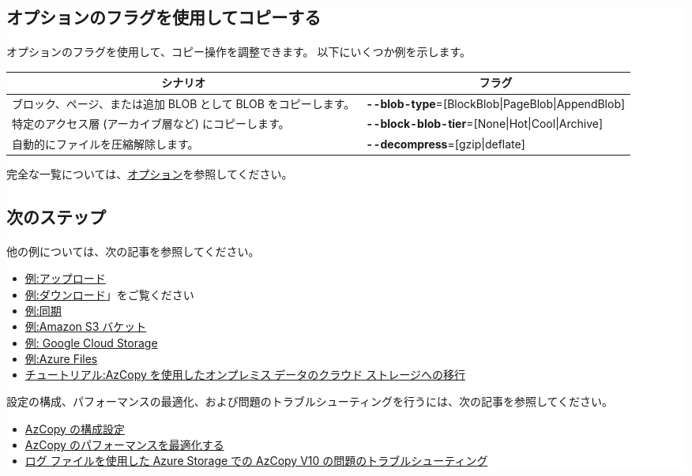 ## <a name="copy-with-optional-flags"></a>オプションのフラグを使用してコピーする

オプションのフラグを使用して、コピー操作を調整できます。 以下にいくつか例を示します。

|シナリオ|フラグ|
|---|---|
|ブロック、ページ、または追加 BLOB として BLOB をコピーします。|**--blob-type**=\[BlockBlob\|PageBlob\|AppendBlob\]|
|特定のアクセス層 (アーカイブ層など) にコピーします。|**--block-blob-tier**=\[None\|Hot\|Cool\|Archive\]|
|自動的にファイルを圧縮解除します。|**--decompress**=\[gzip\|deflate\]|

完全な一覧については、[オプション](storage-ref-azcopy-copy.md#options)を参照してください。

## <a name="next-steps"></a>次のステップ

他の例については、次の記事を参照してください。

- [例:アップロード](storage-use-azcopy-blobs-upload.md)
- [例:ダウンロード](storage-use-azcopy-blobs-download.md)」をご覧ください
- [例:同期](storage-use-azcopy-blobs-synchronize.md)
- [例:Amazon S3 バケット](storage-use-azcopy-s3.md)
- [例: Google Cloud Storage](storage-use-azcopy-google-cloud.md)
- [例:Azure Files](storage-use-azcopy-files.md)
- [チュートリアル:AzCopy を使用したオンプレミス データのクラウド ストレージへの移行](storage-use-azcopy-migrate-on-premises-data.md)

設定の構成、パフォーマンスの最適化、および問題のトラブルシューティングを行うには、次の記事を参照してください。

- [AzCopy の構成設定](storage-ref-azcopy-configuration-settings.md)
- [AzCopy のパフォーマンスを最適化する](storage-use-azcopy-optimize.md)
- [ログ ファイルを使用した Azure Storage での AzCopy V10 の問題のトラブルシューティング](storage-use-azcopy-configure.md)

